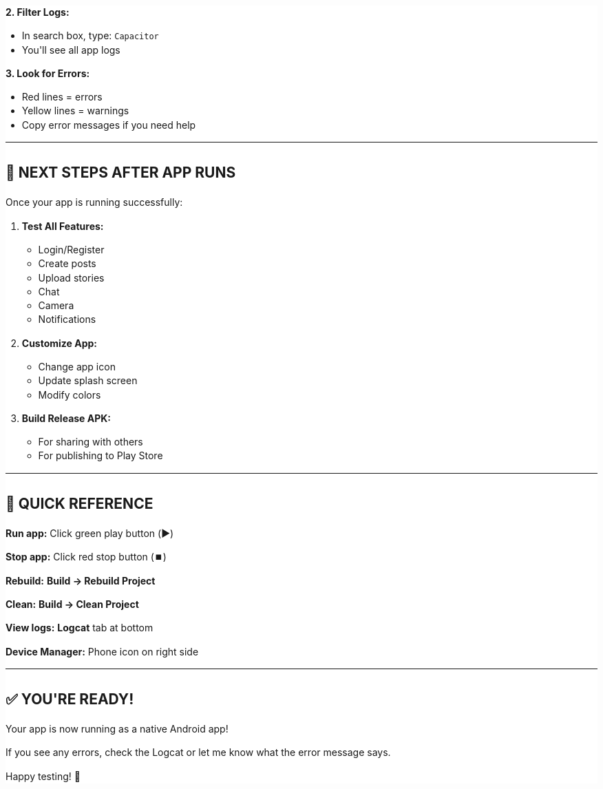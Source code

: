 **2. Filter Logs:**
   - In search box, type: `Capacitor`
   - You'll see all app logs

**3. Look for Errors:**
   - Red lines = errors
   - Yellow lines = warnings
   - Copy error messages if you need help

---

## 🎨 NEXT STEPS AFTER APP RUNS

Once your app is running successfully:

1. **Test All Features:**
   - Login/Register
   - Create posts
   - Upload stories
   - Chat
   - Camera
   - Notifications

2. **Customize App:**
   - Change app icon
   - Update splash screen
   - Modify colors

3. **Build Release APK:**
   - For sharing with others
   - For publishing to Play Store

---

## 🚀 QUICK REFERENCE

**Run app:** Click green play button (▶️)

**Stop app:** Click red stop button (⏹️)

**Rebuild:** **Build → Rebuild Project**

**Clean:** **Build → Clean Project**

**View logs:** **Logcat** tab at bottom

**Device Manager:** Phone icon on right side

---

## ✅ YOU'RE READY!

Your app is now running as a native Android app! 

If you see any errors, check the Logcat or let me know what the error message says.

Happy testing! 🎉
